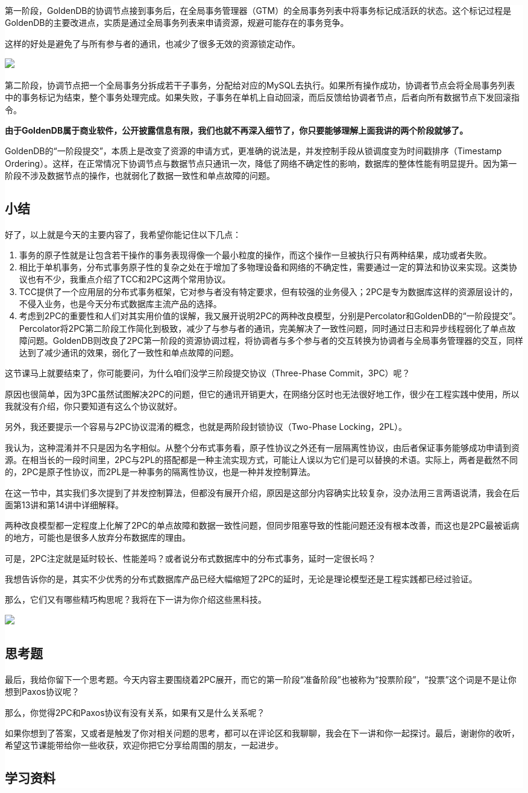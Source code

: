 第一阶段，GoldenDB的协调节点接到事务后，在全局事务管理器（GTM）的全局事务列表中将事务标记成活跃的状态。这个标记过程是GoldenDB的主要改进点，实质是通过全局事务列表来申请资源，规避可能存在的事务竞争。

这样的好处是避免了与所有参与者的通讯，也减少了很多无效的资源锁定动作。

![](https://static001.geekbang.org/resource/image/f6/f3/f65854eceef3335edc3b8930879115f3.jpg?wh=2700%2A1202)

第二阶段，协调节点把一个全局事务分拆成若干子事务，分配给对应的MySQL去执行。如果所有操作成功，协调者节点会将全局事务列表中的事务标记为结束，整个事务处理完成。如果失败，子事务在单机上自动回滚，而后反馈给协调者节点，后者向所有数据节点下发回滚指令。

**由于GoldenDB属于商业软件，公开披露信息有限，我们也就不再深入细节了，你只要能够理解上面我讲的两个阶段就够了。**

GoldenDB的“一阶段提交”，本质上是改变了资源的申请方式，更准确的说法是，并发控制手段从锁调度变为时间戳排序（Timestamp Ordering）。这样，在正常情况下协调节点与数据节点只通讯一次，降低了网络不确定性的影响，数据库的整体性能有明显提升。因为第一阶段不涉及数据节点的操作，也就弱化了数据一致性和单点故障的问题。

## 小结

好了，以上就是今天的主要内容了，我希望你能记住以下几点：

1. 事务的原子性就是让包含若干操作的事务表现得像一个最小粒度的操作，而这个操作一旦被执行只有两种结果，成功或者失败。
2. 相比于单机事务，分布式事务原子性的复杂之处在于增加了多物理设备和网络的不确定性，需要通过一定的算法和协议来实现。这类协议也有不少，我重点介绍了TCC和2PC这两个常用协议。
3. TCC提供了一个应用层的分布式事务框架，它对参与者没有特定要求，但有较强的业务侵入；2PC是专为数据库这样的资源层设计的，不侵入业务，也是今天分布式数据库主流产品的选择。
4. 考虑到2PC的重要性和人们对其实用价值的误解，我又展开说明2PC的两种改良模型，分别是Percolator和GoldenDB的“一阶段提交”。Percolator将2PC第二阶段工作简化到极致，减少了与参与者的通讯，完美解决了一致性问题，同时通过日志和异步线程弱化了单点故障问题。GoldenDB则改良了2PC第一阶段的资源协调过程，将协调者与多个参与者的交互转换为协调者与全局事务管理器的交互，同样达到了减少通讯的效果，弱化了一致性和单点故障的问题。

这节课马上就要结束了，你可能要问，为什么咱们没学三阶段提交协议（Three-Phase Commit，3PC）呢？

原因也很简单，因为3PC虽然试图解决2PC的问题，但它的通讯开销更大，在网络分区时也无法很好地工作，很少在工程实践中使用，所以我就没有介绍，你只要知道有这么个协议就好。

另外，我还要提示一个容易与2PC协议混淆的概念，也就是两阶段封锁协议（Two-Phase Locking，2PL）。

我认为，这种混淆并不只是因为名字相似。从整个分布式事务看，原子性协议之外还有一层隔离性协议，由后者保证事务能够成功申请到资源。在相当长的一段时间里，2PC与2PL的搭配都是一种主流实现方式，可能让人误以为它们是可以替换的术语。实际上，两者是截然不同的，2PC是原子性协议，而2PL是一种事务的隔离性协议，也是一种并发控制算法。

在这一节中，其实我们多次提到了并发控制算法，但都没有展开介绍，原因是这部分内容确实比较复杂，没办法用三言两语说清，我会在后面第13讲和第14讲中详细解释。

两种改良模型都一定程度上化解了2PC的单点故障和数据一致性问题，但同步阻塞导致的性能问题还没有根本改善，而这也是2PC最被诟病的地方，可能也是很多人放弃分布数据库的理由。

可是，2PC注定就是延时较长、性能差吗？或者说分布式数据库中的分布式事务，延时一定很长吗？

我想告诉你的是，其实不少优秀的分布式数据库产品已经大幅缩短了2PC的延时，无论是理论模型还是工程实践都已经过验证。

那么，它们又有哪些精巧构思呢？我将在下一讲为你介绍这些黑科技。

![](https://static001.geekbang.org/resource/image/0a/91/0a676d16295d91870a30caa1fccd4c91.jpg?wh=2700%2A2715)

## 思考题

最后，我给你留下一个思考题。今天内容主要围绕着2PC展开，而它的第一阶段“准备阶段”也被称为“投票阶段”，“投票”这个词是不是让你想到Paxos协议呢？

那么，你觉得2PC和Paxos协议有没有关系，如果有又是什么关系呢？

如果你想到了答案，又或者是触发了你对相关问题的思考，都可以在评论区和我聊聊，我会在下一讲和你一起探讨。最后，谢谢你的收听，希望这节课能带给你一些收获，欢迎你把它分享给周围的朋友，一起进步。

## 学习资料
